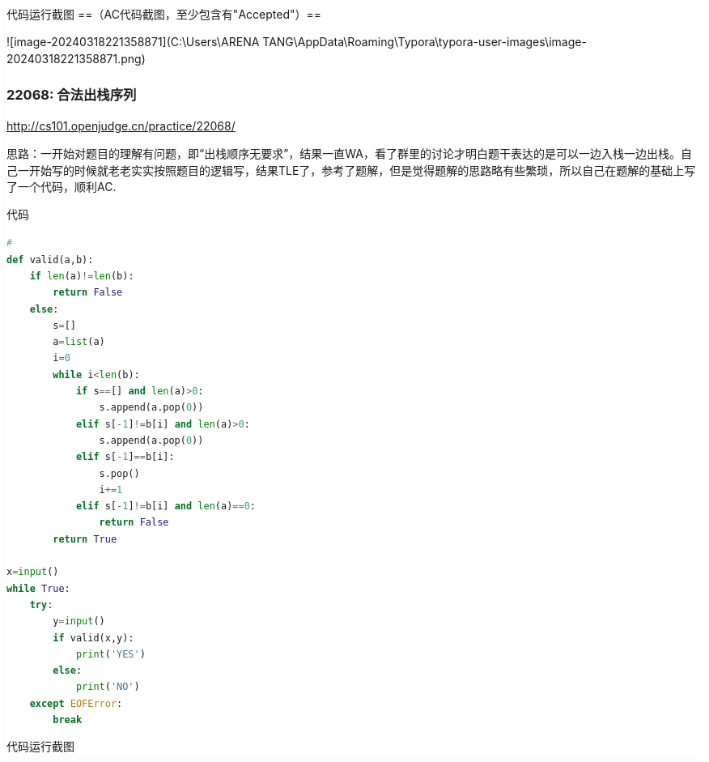 

代码运行截图 ==（AC代码截图，至少包含有"Accepted"）==



![image-20240318221358871](C:\Users\ARENA TANG\AppData\Roaming\Typora\typora-user-images\image-20240318221358871.png)

### 22068: 合法出栈序列

http://cs101.openjudge.cn/practice/22068/



思路：一开始对题目的理解有问题，即“出栈顺序无要求”，结果一直WA，看了群里的讨论才明白题干表达的是可以一边入栈一边出栈。自己一开始写的时候就老老实实按照题目的逻辑写，结果TLE了，参考了题解，但是觉得题解的思路略有些繁琐，所以自己在题解的基础上写了一个代码，顺利AC.

代码

```python
# 
def valid(a,b):
    if len(a)!=len(b):
        return False
    else:
        s=[]
        a=list(a)
        i=0
        while i<len(b):
            if s==[] and len(a)>0:
                s.append(a.pop(0))
            elif s[-1]!=b[i] and len(a)>0:
                s.append(a.pop(0))
            elif s[-1]==b[i]:
                s.pop()
                i+=1
            elif s[-1]!=b[i] and len(a)==0:
                return False
        return True

x=input()
while True:
    try:
        y=input()
        if valid(x,y):
            print('YES')
        else:
            print('NO')
    except EOFError:
        break

```



代码运行截图 
